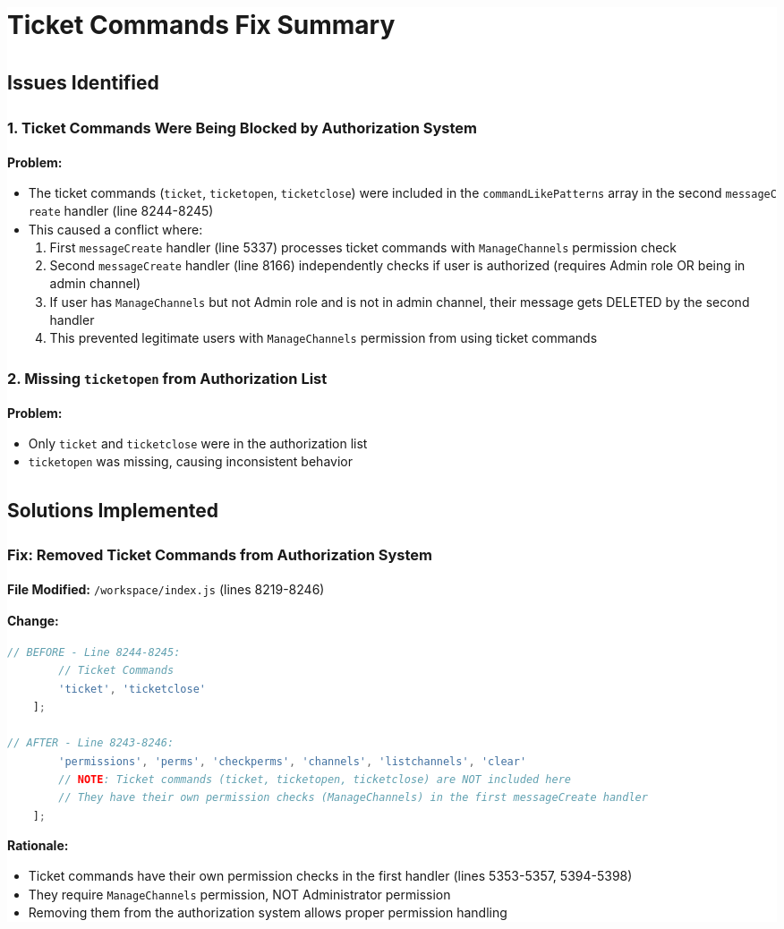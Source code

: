 # Ticket Commands Fix Summary

## Issues Identified

### 1. **Ticket Commands Were Being Blocked by Authorization System**

**Problem:**
- The ticket commands (`ticket`, `ticketopen`, `ticketclose`) were included in the `commandLikePatterns` array in the second `messageCreate` handler (line 8244-8245)
- This caused a conflict where:
  1. First `messageCreate` handler (line 5337) processes ticket commands with `ManageChannels` permission check
  2. Second `messageCreate` handler (line 8166) independently checks if user is authorized (requires Admin role OR being in admin channel)
  3. If user has `ManageChannels` but not Admin role and is not in admin channel, their message gets DELETED by the second handler
  4. This prevented legitimate users with `ManageChannels` permission from using ticket commands

### 2. **Missing `ticketopen` from Authorization List**

**Problem:**
- Only `ticket` and `ticketclose` were in the authorization list
- `ticketopen` was missing, causing inconsistent behavior

## Solutions Implemented

### Fix: Removed Ticket Commands from Authorization System

**File Modified:** `/workspace/index.js` (lines 8219-8246)

**Change:**
```javascript
// BEFORE - Line 8244-8245:
        // Ticket Commands
        'ticket', 'ticketclose'
    ];

// AFTER - Line 8243-8246:
        'permissions', 'perms', 'checkperms', 'channels', 'listchannels', 'clear'
        // NOTE: Ticket commands (ticket, ticketopen, ticketclose) are NOT included here
        // They have their own permission checks (ManageChannels) in the first messageCreate handler
    ];
```

**Rationale:**
- Ticket commands have their own permission checks in the first handler (lines 5353-5357, 5394-5398)
- They require `ManageChannels` permission, NOT Administrator permission
- Removing them from the authorization system allows proper permission handling
